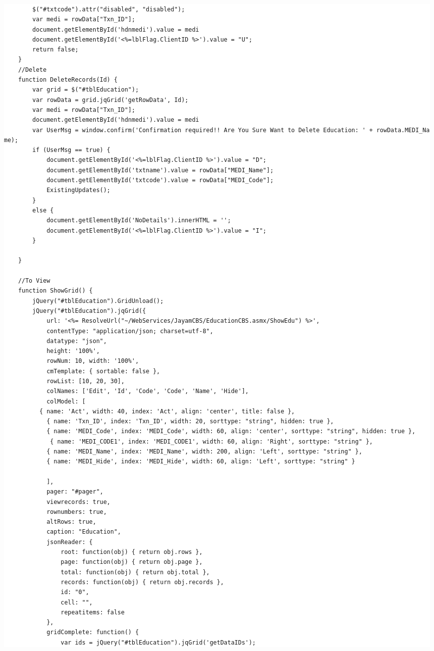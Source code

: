             $("#txtcode").attr("disabled", "disabled");
            var medi = rowData["Txn_ID"];
            document.getElementById('hdnmedi').value = medi
            document.getElementById('<%=lblFlag.ClientID %>').value = "U";
            return false;
        }
        //Delete
        function DeleteRecords(Id) {
            var grid = $("#tblEducation");
            var rowData = grid.jqGrid('getRowData', Id);
            var medi = rowData["Txn_ID"];
            document.getElementById('hdnmedi').value = medi
            var UserMsg = window.confirm('Confirmation required!! Are You Sure Want to Delete Education: ' + rowData.MEDI_Name);
            if (UserMsg == true) {
                document.getElementById('<%=lblFlag.ClientID %>').value = "D";
                document.getElementById('txtname').value = rowData["MEDI_Name"];
                document.getElementById('txtcode').value = rowData["MEDI_Code"];
                ExistingUpdates();
            }
            else {
                document.getElementById('NoDetails').innerHTML = '';
                document.getElementById('<%=lblFlag.ClientID %>').value = "I";
            }

        }

        //To View
        function ShowGrid() {
            jQuery("#tblEducation").GridUnload();
            jQuery("#tblEducation").jqGrid({
                url: '<%= ResolveUrl("~/WebServices/JayamCBS/EducationCBS.asmx/ShowEdu") %>',
                contentType: "application/json; charset=utf-8",
                datatype: "json",
                height: '100%',
                rowNum: 10, width: '100%',
                cmTemplate: { sortable: false },
                rowList: [10, 20, 30],
                colNames: ['Edit', 'Id', 'Code', 'Code', 'Name', 'Hide'],
                colModel: [
              { name: 'Act', width: 40, index: 'Act', align: 'center', title: false },
                { name: 'Txn_ID', index: 'Txn_ID', width: 20, sorttype: "string", hidden: true },
                { name: 'MEDI_Code', index: 'MEDI_Code', width: 60, align: 'center', sorttype: "string", hidden: true },
                 { name: 'MEDI_CODE1', index: 'MEDI_CODE1', width: 60, align: 'Right', sorttype: "string" },
                { name: 'MEDI_Name', index: 'MEDI_Name', width: 200, align: 'Left', sorttype: "string" },
                { name: 'MEDI_Hide', index: 'MEDI_Hide', width: 60, align: 'Left', sorttype: "string" }

                ],
                pager: "#pager",
                viewrecords: true,
                rownumbers: true,
                altRows: true,
                caption: "Education",
                jsonReader: {
                    root: function(obj) { return obj.rows },
                    page: function(obj) { return obj.page },
                    total: function(obj) { return obj.total },
                    records: function(obj) { return obj.records },
                    id: "0",
                    cell: "",
                    repeatitems: false
                },
                gridComplete: function() {
                    var ids = jQuery("#tblEducation").jqGrid('getDataIDs');